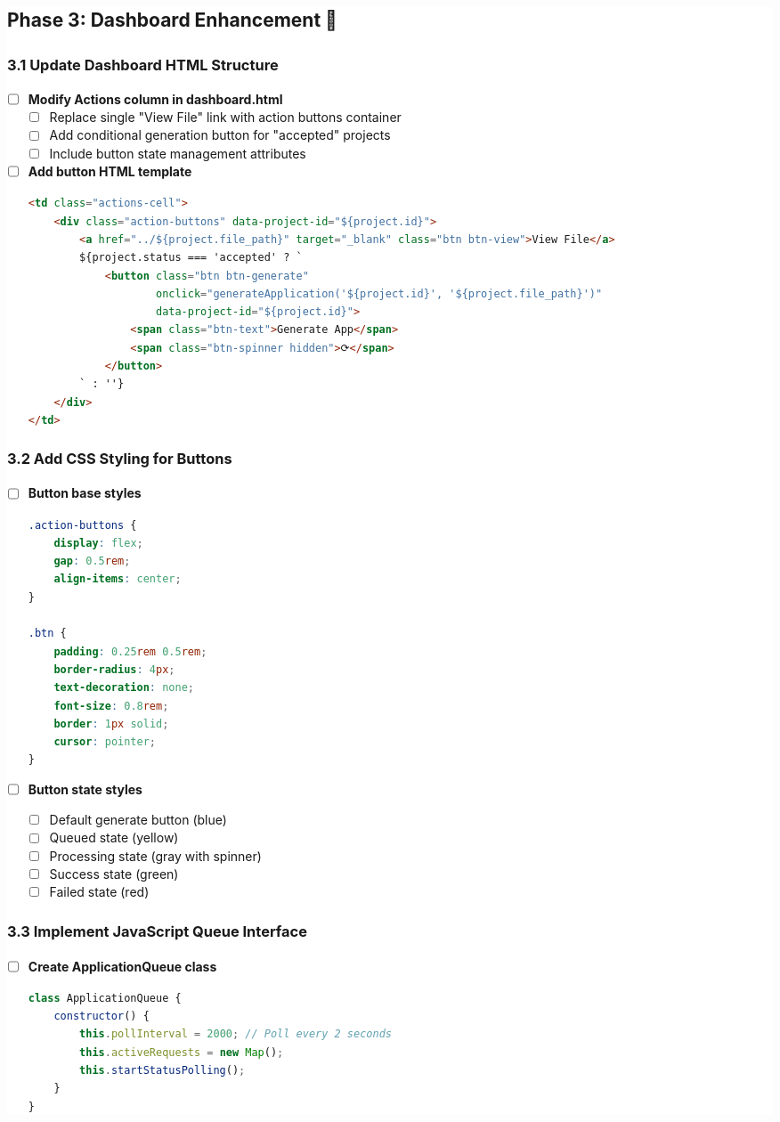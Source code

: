 ## Phase 3: Dashboard Enhancement 🎨

### 3.1 Update Dashboard HTML Structure
- [ ] **Modify Actions column in dashboard.html**
  - [ ] Replace single "View File" link with action buttons container
  - [ ] Add conditional generation button for "accepted" projects
  - [ ] Include button state management attributes

- [ ] **Add button HTML template**
  ```html
  <td class="actions-cell">
      <div class="action-buttons" data-project-id="${project.id}">
          <a href="../${project.file_path}" target="_blank" class="btn btn-view">View File</a>
          ${project.status === 'accepted' ? `
              <button class="btn btn-generate" 
                      onclick="generateApplication('${project.id}', '${project.file_path}')"
                      data-project-id="${project.id}">
                  <span class="btn-text">Generate App</span>
                  <span class="btn-spinner hidden">⟳</span>
              </button>
          ` : ''}
      </div>
  </td>
  ```

### 3.2 Add CSS Styling for Buttons
- [ ] **Button base styles**
  ```css
  .action-buttons {
      display: flex;
      gap: 0.5rem;
      align-items: center;
  }
  
  .btn {
      padding: 0.25rem 0.5rem;
      border-radius: 4px;
      text-decoration: none;
      font-size: 0.8rem;
      border: 1px solid;
      cursor: pointer;
  }
  ```

- [ ] **Button state styles**
  - [ ] Default generate button (blue)
  - [ ] Queued state (yellow)
  - [ ] Processing state (gray with spinner)
  - [ ] Success state (green)
  - [ ] Failed state (red)

### 3.3 Implement JavaScript Queue Interface
- [ ] **Create ApplicationQueue class**
  ```javascript
  class ApplicationQueue {
      constructor() {
          this.pollInterval = 2000; // Poll every 2 seconds
          this.activeRequests = new Map();
          this.startStatusPolling();
      }
  }
  ```
